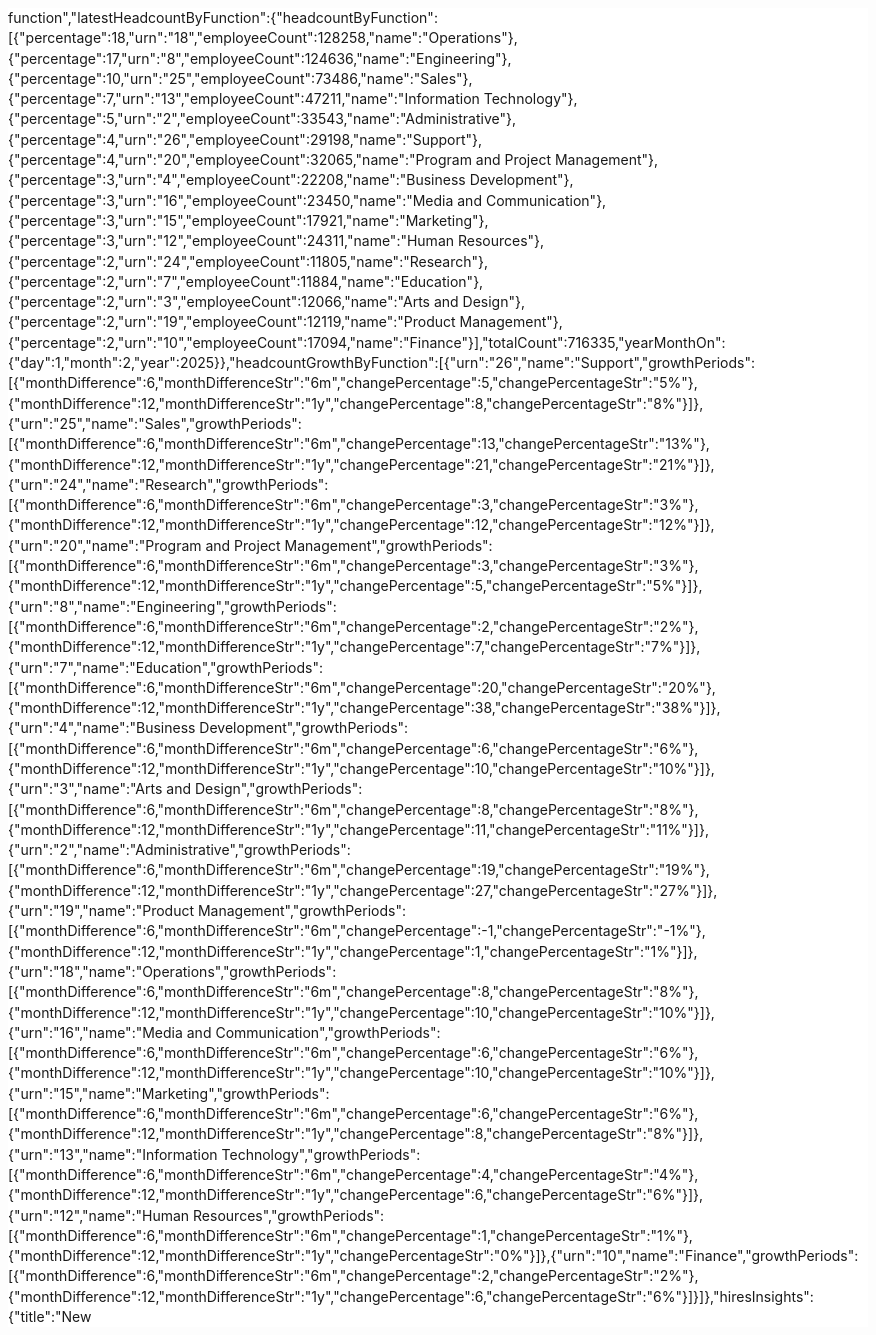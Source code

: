 function","latestHeadcountByFunction":{"headcountByFunction":[{"percentage":18,"urn":"18","employeeCount":128258,"name":"Operations"},{"percentage":17,"urn":"8","employeeCount":124636,"name":"Engineering"},{"percentage":10,"urn":"25","employeeCount":73486,"name":"Sales"},{"percentage":7,"urn":"13","employeeCount":47211,"name":"Information Technology"},{"percentage":5,"urn":"2","employeeCount":33543,"name":"Administrative"},{"percentage":4,"urn":"26","employeeCount":29198,"name":"Support"},{"percentage":4,"urn":"20","employeeCount":32065,"name":"Program and Project Management"},{"percentage":3,"urn":"4","employeeCount":22208,"name":"Business Development"},{"percentage":3,"urn":"16","employeeCount":23450,"name":"Media and Communication"},{"percentage":3,"urn":"15","employeeCount":17921,"name":"Marketing"},{"percentage":3,"urn":"12","employeeCount":24311,"name":"Human Resources"},{"percentage":2,"urn":"24","employeeCount":11805,"name":"Research"},{"percentage":2,"urn":"7","employeeCount":11884,"name":"Education"},{"percentage":2,"urn":"3","employeeCount":12066,"name":"Arts and Design"},{"percentage":2,"urn":"19","employeeCount":12119,"name":"Product Management"},{"percentage":2,"urn":"10","employeeCount":17094,"name":"Finance"}],"totalCount":716335,"yearMonthOn":{"day":1,"month":2,"year":2025}},"headcountGrowthByFunction":[{"urn":"26","name":"Support","growthPeriods":[{"monthDifference":6,"monthDifferenceStr":"6m","changePercentage":5,"changePercentageStr":"5%"},{"monthDifference":12,"monthDifferenceStr":"1y","changePercentage":8,"changePercentageStr":"8%"}]},{"urn":"25","name":"Sales","growthPeriods":[{"monthDifference":6,"monthDifferenceStr":"6m","changePercentage":13,"changePercentageStr":"13%"},{"monthDifference":12,"monthDifferenceStr":"1y","changePercentage":21,"changePercentageStr":"21%"}]},{"urn":"24","name":"Research","growthPeriods":[{"monthDifference":6,"monthDifferenceStr":"6m","changePercentage":3,"changePercentageStr":"3%"},{"monthDifference":12,"monthDifferenceStr":"1y","changePercentage":12,"changePercentageStr":"12%"}]},{"urn":"20","name":"Program and Project Management","growthPeriods":[{"monthDifference":6,"monthDifferenceStr":"6m","changePercentage":3,"changePercentageStr":"3%"},{"monthDifference":12,"monthDifferenceStr":"1y","changePercentage":5,"changePercentageStr":"5%"}]},{"urn":"8","name":"Engineering","growthPeriods":[{"monthDifference":6,"monthDifferenceStr":"6m","changePercentage":2,"changePercentageStr":"2%"},{"monthDifference":12,"monthDifferenceStr":"1y","changePercentage":7,"changePercentageStr":"7%"}]},{"urn":"7","name":"Education","growthPeriods":[{"monthDifference":6,"monthDifferenceStr":"6m","changePercentage":20,"changePercentageStr":"20%"},{"monthDifference":12,"monthDifferenceStr":"1y","changePercentage":38,"changePercentageStr":"38%"}]},{"urn":"4","name":"Business Development","growthPeriods":[{"monthDifference":6,"monthDifferenceStr":"6m","changePercentage":6,"changePercentageStr":"6%"},{"monthDifference":12,"monthDifferenceStr":"1y","changePercentage":10,"changePercentageStr":"10%"}]},{"urn":"3","name":"Arts and Design","growthPeriods":[{"monthDifference":6,"monthDifferenceStr":"6m","changePercentage":8,"changePercentageStr":"8%"},{"monthDifference":12,"monthDifferenceStr":"1y","changePercentage":11,"changePercentageStr":"11%"}]},{"urn":"2","name":"Administrative","growthPeriods":[{"monthDifference":6,"monthDifferenceStr":"6m","changePercentage":19,"changePercentageStr":"19%"},{"monthDifference":12,"monthDifferenceStr":"1y","changePercentage":27,"changePercentageStr":"27%"}]},{"urn":"19","name":"Product Management","growthPeriods":[{"monthDifference":6,"monthDifferenceStr":"6m","changePercentage":-1,"changePercentageStr":"-1%"},{"monthDifference":12,"monthDifferenceStr":"1y","changePercentage":1,"changePercentageStr":"1%"}]},{"urn":"18","name":"Operations","growthPeriods":[{"monthDifference":6,"monthDifferenceStr":"6m","changePercentage":8,"changePercentageStr":"8%"},{"monthDifference":12,"monthDifferenceStr":"1y","changePercentage":10,"changePercentageStr":"10%"}]},{"urn":"16","name":"Media and Communication","growthPeriods":[{"monthDifference":6,"monthDifferenceStr":"6m","changePercentage":6,"changePercentageStr":"6%"},{"monthDifference":12,"monthDifferenceStr":"1y","changePercentage":10,"changePercentageStr":"10%"}]},{"urn":"15","name":"Marketing","growthPeriods":[{"monthDifference":6,"monthDifferenceStr":"6m","changePercentage":6,"changePercentageStr":"6%"},{"monthDifference":12,"monthDifferenceStr":"1y","changePercentage":8,"changePercentageStr":"8%"}]},{"urn":"13","name":"Information Technology","growthPeriods":[{"monthDifference":6,"monthDifferenceStr":"6m","changePercentage":4,"changePercentageStr":"4%"},{"monthDifference":12,"monthDifferenceStr":"1y","changePercentage":6,"changePercentageStr":"6%"}]},{"urn":"12","name":"Human Resources","growthPeriods":[{"monthDifference":6,"monthDifferenceStr":"6m","changePercentage":1,"changePercentageStr":"1%"},{"monthDifference":12,"monthDifferenceStr":"1y","changePercentageStr":"0%"}]},{"urn":"10","name":"Finance","growthPeriods":[{"monthDifference":6,"monthDifferenceStr":"6m","changePercentage":2,"changePercentageStr":"2%"},{"monthDifference":12,"monthDifferenceStr":"1y","changePercentage":6,"changePercentageStr":"6%"}]}]},"hiresInsights":{"title":"New